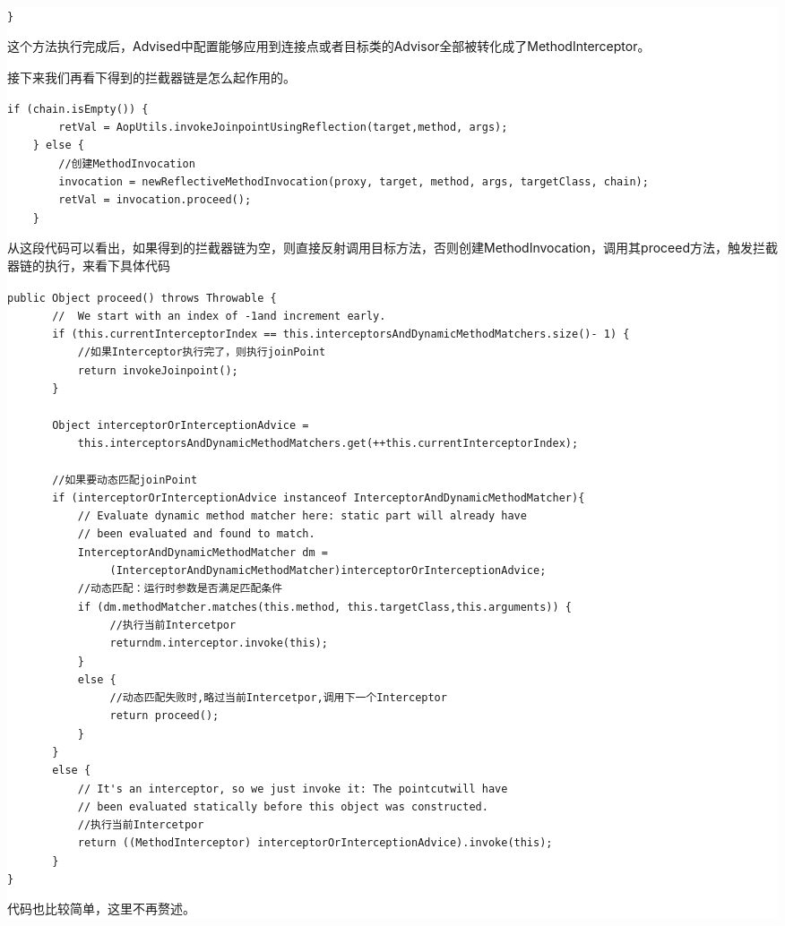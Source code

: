 ```
}
```
这个方法执行完成后，Advised中配置能够应用到连接点或者目标类的Advisor全部被转化成了MethodInterceptor。

接下来我们再看下得到的拦截器链是怎么起作用的。
```
if (chain.isEmpty()) {
        retVal = AopUtils.invokeJoinpointUsingReflection(target,method, args);
    } else {
        //创建MethodInvocation
        invocation = newReflectiveMethodInvocation(proxy, target, method, args, targetClass, chain);
        retVal = invocation.proceed();
    }
```

从这段代码可以看出，如果得到的拦截器链为空，则直接反射调用目标方法，否则创建MethodInvocation，调用其proceed方法，触发拦截器链的执行，来看下具体代码
```
public Object proceed() throws Throwable {
       //  We start with an index of -1and increment early.
       if (this.currentInterceptorIndex == this.interceptorsAndDynamicMethodMatchers.size()- 1) {
           //如果Interceptor执行完了，则执行joinPoint
           return invokeJoinpoint();
       }
 
       Object interceptorOrInterceptionAdvice =
           this.interceptorsAndDynamicMethodMatchers.get(++this.currentInterceptorIndex);
       
       //如果要动态匹配joinPoint
       if (interceptorOrInterceptionAdvice instanceof InterceptorAndDynamicMethodMatcher){
           // Evaluate dynamic method matcher here: static part will already have
           // been evaluated and found to match.
           InterceptorAndDynamicMethodMatcher dm =
                (InterceptorAndDynamicMethodMatcher)interceptorOrInterceptionAdvice;
           //动态匹配：运行时参数是否满足匹配条件
           if (dm.methodMatcher.matches(this.method, this.targetClass,this.arguments)) {
                //执行当前Intercetpor
                returndm.interceptor.invoke(this);
           }
           else {
                //动态匹配失败时,略过当前Intercetpor,调用下一个Interceptor
                return proceed();
           }
       }
       else {
           // It's an interceptor, so we just invoke it: The pointcutwill have
           // been evaluated statically before this object was constructed.
           //执行当前Intercetpor
           return ((MethodInterceptor) interceptorOrInterceptionAdvice).invoke(this);
       }
}
```
代码也比较简单，这里不再赘述。
